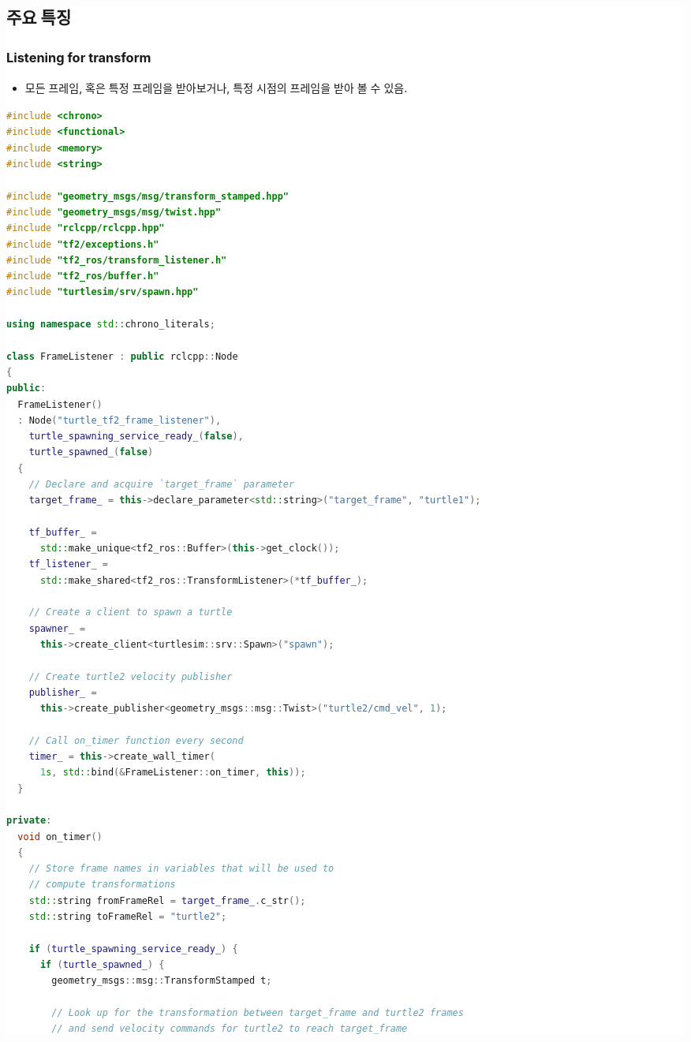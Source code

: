 ## 주요 특징
### **Listening for transform**
+ 모든 프레임, 혹은 특정 프레임을 받아보거나, 특정 시점의 프레임을 받아 볼 수 있음.
```cpp
#include <chrono>
#include <functional>
#include <memory>
#include <string>

#include "geometry_msgs/msg/transform_stamped.hpp"
#include "geometry_msgs/msg/twist.hpp"
#include "rclcpp/rclcpp.hpp"
#include "tf2/exceptions.h"
#include "tf2_ros/transform_listener.h"
#include "tf2_ros/buffer.h"
#include "turtlesim/srv/spawn.hpp"

using namespace std::chrono_literals;

class FrameListener : public rclcpp::Node
{
public:
  FrameListener()
  : Node("turtle_tf2_frame_listener"),
    turtle_spawning_service_ready_(false),
    turtle_spawned_(false)
  {
    // Declare and acquire `target_frame` parameter
    target_frame_ = this->declare_parameter<std::string>("target_frame", "turtle1");

    tf_buffer_ =
      std::make_unique<tf2_ros::Buffer>(this->get_clock());
    tf_listener_ =
      std::make_shared<tf2_ros::TransformListener>(*tf_buffer_);

    // Create a client to spawn a turtle
    spawner_ =
      this->create_client<turtlesim::srv::Spawn>("spawn");

    // Create turtle2 velocity publisher
    publisher_ =
      this->create_publisher<geometry_msgs::msg::Twist>("turtle2/cmd_vel", 1);

    // Call on_timer function every second
    timer_ = this->create_wall_timer(
      1s, std::bind(&FrameListener::on_timer, this));
  }

private:
  void on_timer()
  {
    // Store frame names in variables that will be used to
    // compute transformations
    std::string fromFrameRel = target_frame_.c_str();
    std::string toFrameRel = "turtle2";

    if (turtle_spawning_service_ready_) {
      if (turtle_spawned_) {
        geometry_msgs::msg::TransformStamped t;

        // Look up for the transformation between target_frame and turtle2 frames
        // and send velocity commands for turtle2 to reach target_frame
```